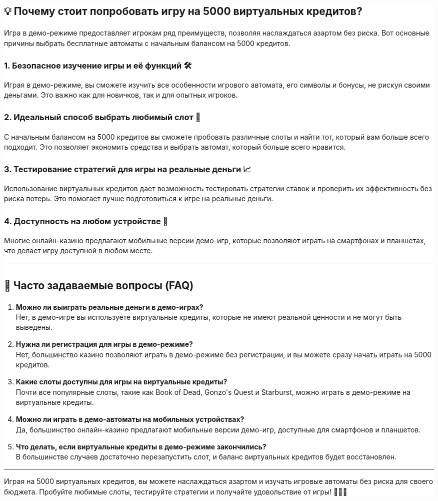## 💡 Почему стоит попробовать игру на 5000 виртуальных кредитов?

Игра в демо-режиме предоставляет игрокам ряд преимуществ, позволяя наслаждаться азартом без риска. Вот основные причины выбрать бесплатные автоматы с начальным балансом на 5000 кредитов.

### 1. **Безопасное изучение игры и её функций 🛠️**

Играя в демо-режиме, вы сможете изучить все особенности игрового автомата, его символы и бонусы, не рискуя своими деньгами. Это важно как для новичков, так и для опытных игроков.

### 2. **Идеальный способ выбрать любимый слот 🎲**

С начальным балансом на 5000 кредитов вы сможете пробовать различные слоты и найти тот, который вам больше всего подходит. Это позволяет экономить средства и выбрать автомат, который больше всего нравится.

### 3. **Тестирование стратегий для игры на реальные деньги 📈**

Использование виртуальных кредитов дает возможность тестировать стратегии ставок и проверить их эффективность без риска потерь. Это помогает лучше подготовиться к игре на реальные деньги.

### 4. **Доступность на любом устройстве 📱**

Многие онлайн-казино предлагают мобильные версии демо-игр, которые позволяют играть на смартфонах и планшетах, что делает игру доступной в любом месте.

---

## 📜 Часто задаваемые вопросы (FAQ)

1. **Можно ли выиграть реальные деньги в демо-играх?**  
   Нет, в демо-игре вы используете виртуальные кредиты, которые не имеют реальной ценности и не могут быть выведены.

2. **Нужна ли регистрация для игры в демо-режиме?**  
   Нет, большинство казино позволяют играть в демо-режиме без регистрации, и вы можете сразу начать играть на 5000 кредитов.

3. **Какие слоты доступны для игры на виртуальные кредиты?**  
   Почти все популярные слоты, такие как Book of Dead, Gonzo's Quest и Starburst, можно играть в демо-режиме на виртуальные кредиты.

4. **Можно ли играть в демо-автоматы на мобильных устройствах?**  
   Да, большинство онлайн-казино предлагают мобильные версии демо-игр, доступные для смартфонов и планшетов.

5. **Что делать, если виртуальные кредиты в демо-режиме закончились?**  
   В большинстве случаев достаточно перезапустить слот, и баланс виртуальных кредитов будет восстановлен.

---

Играя на 5000 виртуальных кредитов, вы можете наслаждаться азартом и изучать игровые автоматы без риска для своего бюджета. Пробуйте любимые слоты, тестируйте стратегии и получайте удовольствие от игры! 🎉🎰💸
